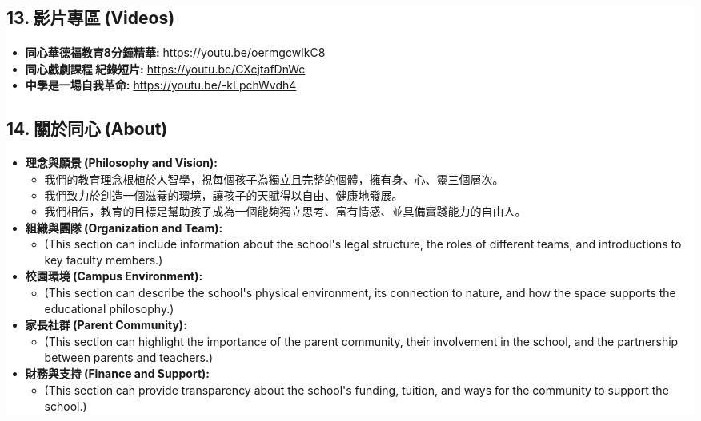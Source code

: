 ## 13. 影片專區 (Videos)

- **同心華德福教育8分鐘精華:** <https://youtu.be/oermgcwIkC8>
- **同心戲劇課程 紀錄短片:** <https://youtu.be/CXcjtafDnWc>
- **中學是一場自我革命:** <https://youtu.be/-kLpchWvdh4>

## 14. 關於同心 (About)

- **理念與願景 (Philosophy and Vision):**
    - 我們的教育理念根植於人智學，視每個孩子為獨立且完整的個體，擁有身、心、靈三個層次。
    - 我們致力於創造一個滋養的環境，讓孩子的天賦得以自由、健康地發展。
    - 我們相信，教育的目標是幫助孩子成為一個能夠獨立思考、富有情感、並具備實踐能力的自由人。
- **組織與團隊 (Organization and Team):**
    - (This section can include information about the school's legal structure, the roles of different teams, and introductions to key faculty members.)
- **校園環境 (Campus Environment):**
    - (This section can describe the school's physical environment, its connection to nature, and how the space supports the educational philosophy.)
- **家長社群 (Parent Community):**
    - (This section can highlight the importance of the parent community, their involvement in the school, and the partnership between parents and teachers.)
- **財務與支持 (Finance and Support):**
    - (This section can provide transparency about the school's funding, tuition, and ways for the community to support the school.)
